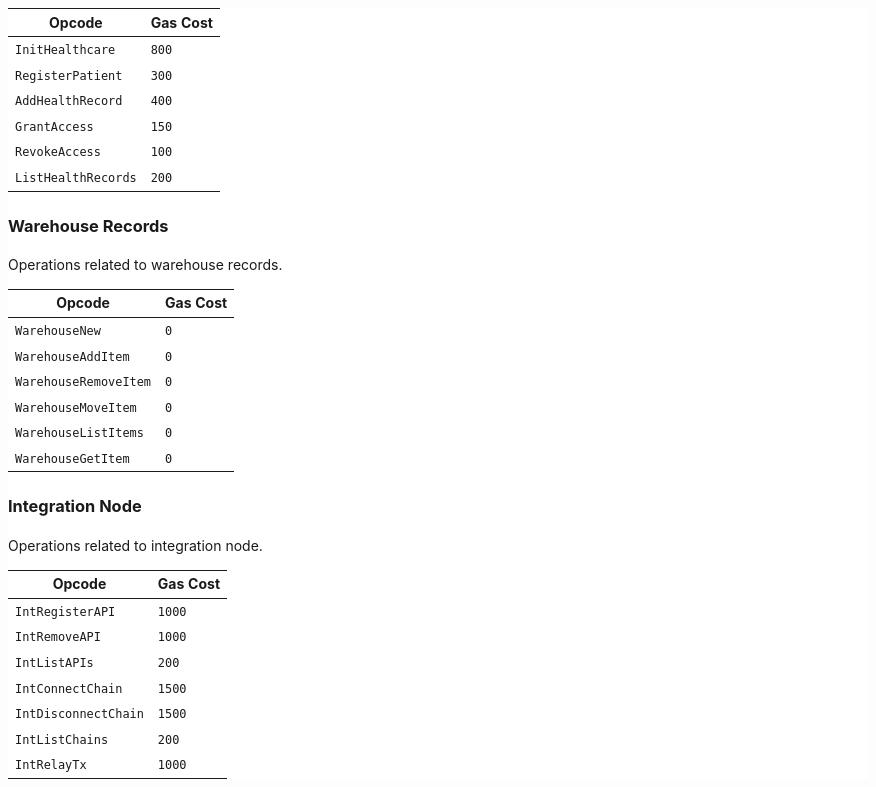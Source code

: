 
| Opcode | Gas Cost |
|---|---|
| `InitHealthcare` | `800` |
| `RegisterPatient` | `300` |
| `AddHealthRecord` | `400` |
| `GrantAccess` | `150` |
| `RevokeAccess` | `100` |
| `ListHealthRecords` | `200` |


### Warehouse Records

Operations related to warehouse records.


| Opcode | Gas Cost |
|---|---|
| `WarehouseNew` | `0` |
| `WarehouseAddItem` | `0` |
| `WarehouseRemoveItem` | `0` |
| `WarehouseMoveItem` | `0` |
| `WarehouseListItems` | `0` |
| `WarehouseGetItem` | `0` |


### Integration Node

Operations related to integration node.


| Opcode | Gas Cost |
|---|---|
| `IntRegisterAPI` | `1000` |
| `IntRemoveAPI` | `1000` |
| `IntListAPIs` | `200` |
| `IntConnectChain` | `1500` |
| `IntDisconnectChain` | `1500` |
| `IntListChains` | `200` |
| `IntRelayTx` | `1000` |


